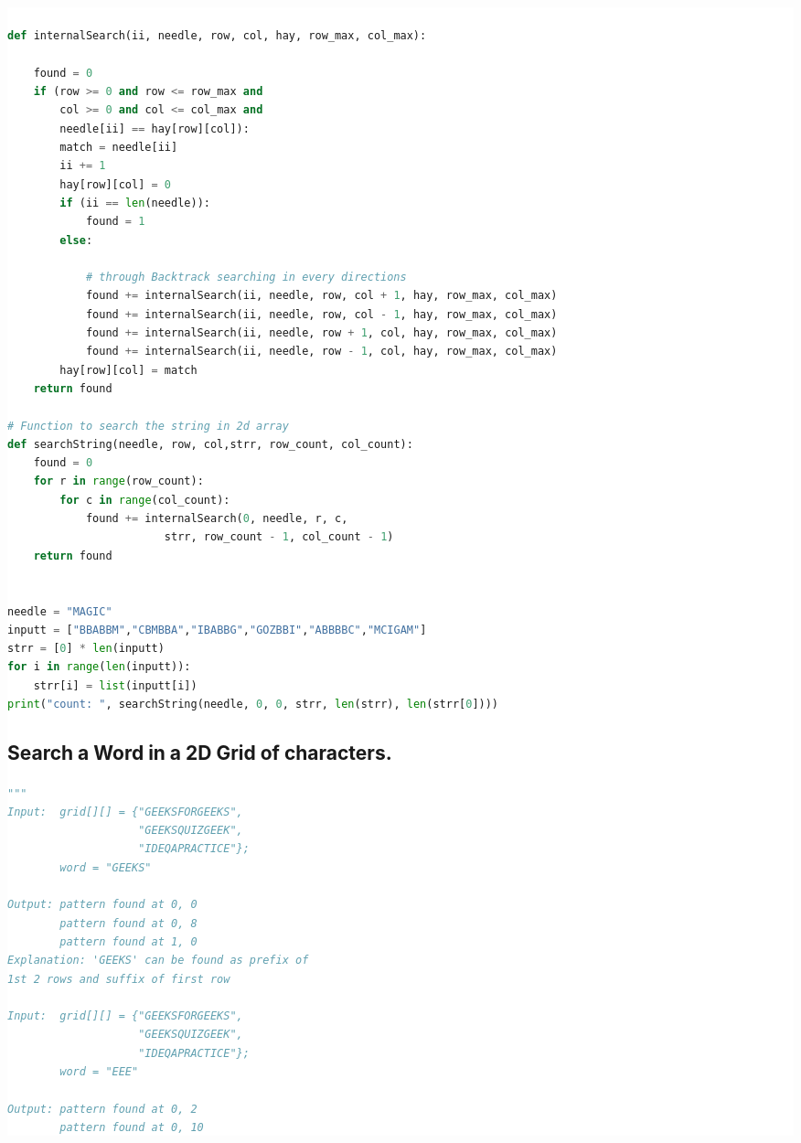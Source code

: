 ```python

def internalSearch(ii, needle, row, col, hay, row_max, col_max):
	
	found = 0
	if (row >= 0 and row <= row_max and
		col >= 0 and col <= col_max and
		needle[ii] == hay[row][col]):
		match = needle[ii]
		ii += 1
		hay[row][col] = 0
		if (ii == len(needle)):
			found = 1
		else:
			
			# through Backtrack searching in every directions
			found += internalSearch(ii, needle, row, col + 1, hay, row_max, col_max)
			found += internalSearch(ii, needle, row, col - 1, hay, row_max, col_max)
			found += internalSearch(ii, needle, row + 1, col, hay, row_max, col_max)
			found += internalSearch(ii, needle, row - 1, col, hay, row_max, col_max)
		hay[row][col] = match
	return found

# Function to search the string in 2d array
def searchString(needle, row, col,strr, row_count, col_count):
	found = 0
	for r in range(row_count):
		for c in range(col_count):
			found += internalSearch(0, needle, r, c,
						strr, row_count - 1, col_count - 1)		
	return found


needle = "MAGIC"
inputt = ["BBABBM","CBMBBA","IBABBG","GOZBBI","ABBBBC","MCIGAM"]
strr = [0] * len(inputt)
for i in range(len(inputt)):
	strr[i] = list(inputt[i])
print("count: ", searchString(needle, 0, 0, strr, len(strr), len(strr[0])))

```

## Search a Word in a 2D Grid of characters.

```python
"""
Input:  grid[][] = {"GEEKSFORGEEKS",
                    "GEEKSQUIZGEEK",
                    "IDEQAPRACTICE"};
        word = "GEEKS"

Output: pattern found at 0, 0
        pattern found at 0, 8
        pattern found at 1, 0
Explanation: 'GEEKS' can be found as prefix of
1st 2 rows and suffix of first row

Input:  grid[][] = {"GEEKSFORGEEKS",
                    "GEEKSQUIZGEEK",
                    "IDEQAPRACTICE"};
        word = "EEE"

Output: pattern found at 0, 2
        pattern found at 0, 10
```
